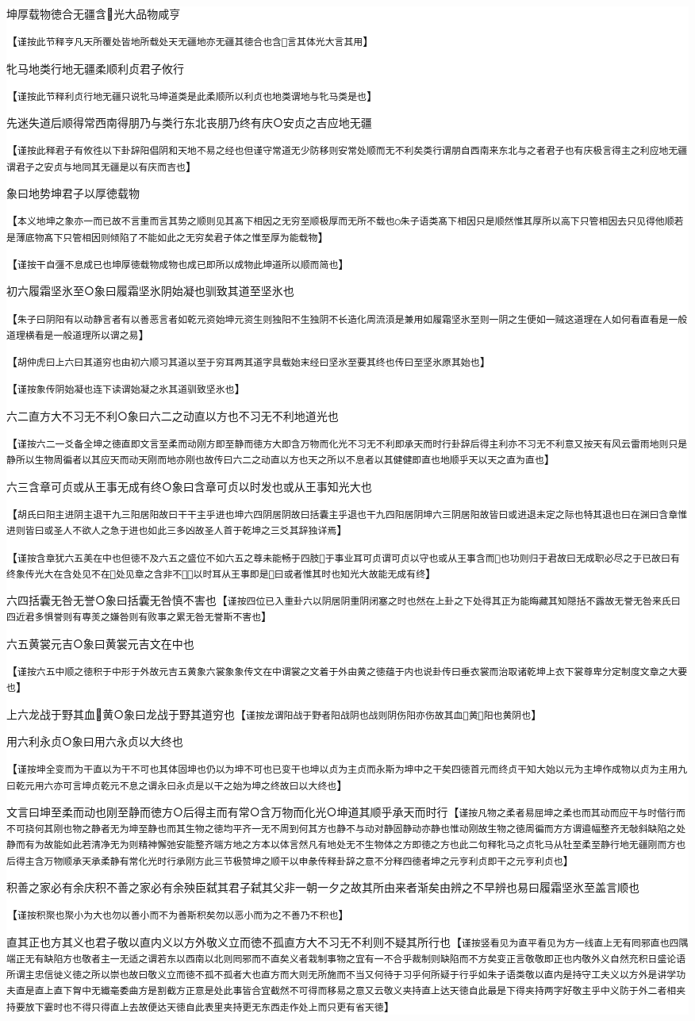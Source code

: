 坤厚载物徳合无疆含光大品物咸亨  

【`谨按此节释亨凡天所覆处皆地所载处天无疆地亦无疆其徳合也含言其体光大言其用`】  

牝马地类行地无疆柔顺利贞君子攸行  

【`谨按此节释利贞行地无疆只说牝马坤道类是此柔顺所以利贞也地类谓地与牝马类是也`】  

先迷失道后顺得常西南得朋乃与类行东北丧朋乃终有庆○安贞之吉应地无疆  

【`谨按此释君子有攸徃以下卦辞阳倡阴和天地不易之经也但谨守常道无少防移则安常处顺而无不利矣类行谓朋自西南来东北与之者君子也有庆极言得主之利应地无疆谓君子之安贞与地同其无疆是以有庆而吉也`】  

象曰地势坤君子以厚徳载物  

【`本义地坤之象亦一而已故不言重而言其势之顺则见其髙下相因之无穷至顺极厚而无所不载也○朱子语类髙下相因只是顺然惟其厚所以高下只管相因去只见得他顺若是薄底物髙下只管相因则倾陷了不能如此之无穷矣君子体之惟至厚为能载物`】  

【`谨按干自彊不息成已也坤厚徳载物成物也成已即所以成物此坤道所以顺而简也`】  

初六履霜坚氷至○象曰履霜坚氷阴始凝也驯致其道至坚氷也  

【`朱子曰阴阳有以动静言者有以善恶言者如乾元资始坤元资生则独阳不生独阴不长造化周流湏是兼用如履霜坚氷至则一阴之生便如一贼这道理在人如何看直看是一般道理横看是一般道理所以谓之易`】  

【`胡仲虎曰上六曰其道穷也由初六顺习其道以至于穷耳两其道字具载始末经曰坚氷至要其终也传曰至坚氷原其始也`】  

【`谨按象传阴始凝也连下读谓始凝之氷其道驯致坚氷也`】  

六二直方大不习无不利○象曰六二之动直以方也不习无不利地道光也  

【`谨按六二一爻备全坤之徳直即文言至柔而动刚方即至静而徳方大即含万物而化光不习无不利即承天而时行卦辞后得主利亦不习无不利意又按天有风云雷雨地则只是静所以生物周徧者以其应天而动天刚而地亦刚也故传曰六二之动直以方也天之所以不息者以其健健即直也地顺乎天以天之直为直也`】  

六三含章可贞或从王事无成有终○象曰含章可贞以时发也或从王事知光大也  

【`胡氏曰阳主进阴主退干九三阳居阳故曰干干主乎进也坤六四阴居阴故曰括囊主乎退也干九四阳居阴坤六三阴居阳故皆曰或进退未定之际也特其退也曰在渊曰含章惟进则皆曰或圣人不欲人之急于进也如此三多凶故圣人首于乾坤之三爻其辞独详焉`】  

【`谨按含章犹六五美在中也但徳不及六五之盛位不如六五之尊未能畅于四肢于事业耳可贞谓可贞以守也或从王事含而也功则归于君故曰无成职必尽之于已故曰有终象传光大在含处见不在处见章之含非不以时耳从王事即是曰或者惟其时也知光大故能无成有终`】  

六四括囊无咎无誉○象曰括囊无咎慎不害也【`谨按四位已入重卦六以阴居阴重阴闭塞之时也然在上卦之下处得其正为能晦藏其知隠括不露故无誉无咎来氏曰四近君多惧誉则有専羙之嫌咎则有败事之累无咎无誉斯不害也`】  

六五黄裳元吉○象曰黄裳元吉文在中也  

【`谨按六五中顺之徳积于中形于外故元吉五黄象六裳象象传文在中谓裳之文着于外由黄之徳蕴于内也说卦传曰垂衣裳而治取诸乾坤上衣下裳尊卑分定制度文章之大要也`】  

上六龙战于野其血黄○象曰龙战于野其道穷也【`谨按龙谓阳战于野者阳战阴也战则阴伤阳亦伤故其血黄阳也黄阴也`】  

用六利永贞○象曰用六永贞以大终也  

【`谨按坤全变而为干直以为干不可也其体固坤也仍以为坤不可也已变干也坤以贞为主贞而永斯为坤中之干矣四徳首元而终贞干知大始以元为主坤作成物以贞为主用九曰乾元用六亦可言坤贞乾元不息之谓永曰永贞是以干之始为坤之终故曰以大终也`】  

文言曰坤至柔而动也刚至静而徳方○后得主而有常○含万物而化光○坤道其顺乎承天而时行【`谨按凡物之柔者易屈坤之柔也而其动而应干与时偕行而不可挠何其刚也物之静者无为坤至静也而其生物之徳均平齐一无不周到何其方也静不与动对静固静动亦静也惟动刚故生物之徳周徧而方方谓邉幅整齐无敧斜缺陷之处静而有为故能如此若清净无为则精神懈弛安能整齐端方地之方本以体言然凡有地处无不生物体之方即徳之方也此二句释牝马之贞牝马从牡至柔至静行地无疆刚而方也后得主含万物顺承天承柔静有常化光时行承刚方此三节极赞坤之顺干以申彖传释卦辞之意不分释四徳者坤之元亨利贞即干之元亨利贞也`】  

积善之家必有余庆积不善之家必有余殃臣弑其君子弑其父非一朝一夕之故其所由来者渐矣由辨之不早辨也易曰履霜坚氷至盖言顺也  

【`谨按积聚也聚小为大也勿以善小而不为善斯积矣勿以恶小而为之不善乃不积也`】  

直其正也方其义也君子敬以直内义以方外敬义立而徳不孤直方大不习无不利则不疑其所行也【`谨按竖看见为直平看见为方一线直上无有囘邪直也四隅端正无有缺陷方也敬者主一无适之谓若东以西南以北则囘邪而不直矣义者栽制事物之宜有一不合乎裁制则缺陷而不方矣变正言敬敬即正也内敬外义自然充积日盛论语所谓主忠信徙义徳之所以崇也故曰敬义立而徳不孤不孤者大也直方而大则无所施而不当又何待于习乎何所疑于行乎如朱子语类敬以直内是持守工夫义以方外是讲学功夫直是直上直下胷中无纎毫委曲方是割截方正意是处此事皆合宜截然不可得而移易之意又云敬义夹持直上达天徳自此最是下得夹持两字好敬主乎中义防于外二者相夹持要放下霎时也不得只得直上去故便达天徳自此表里夹持更无东西走作处上而只更有省天徳`】  

